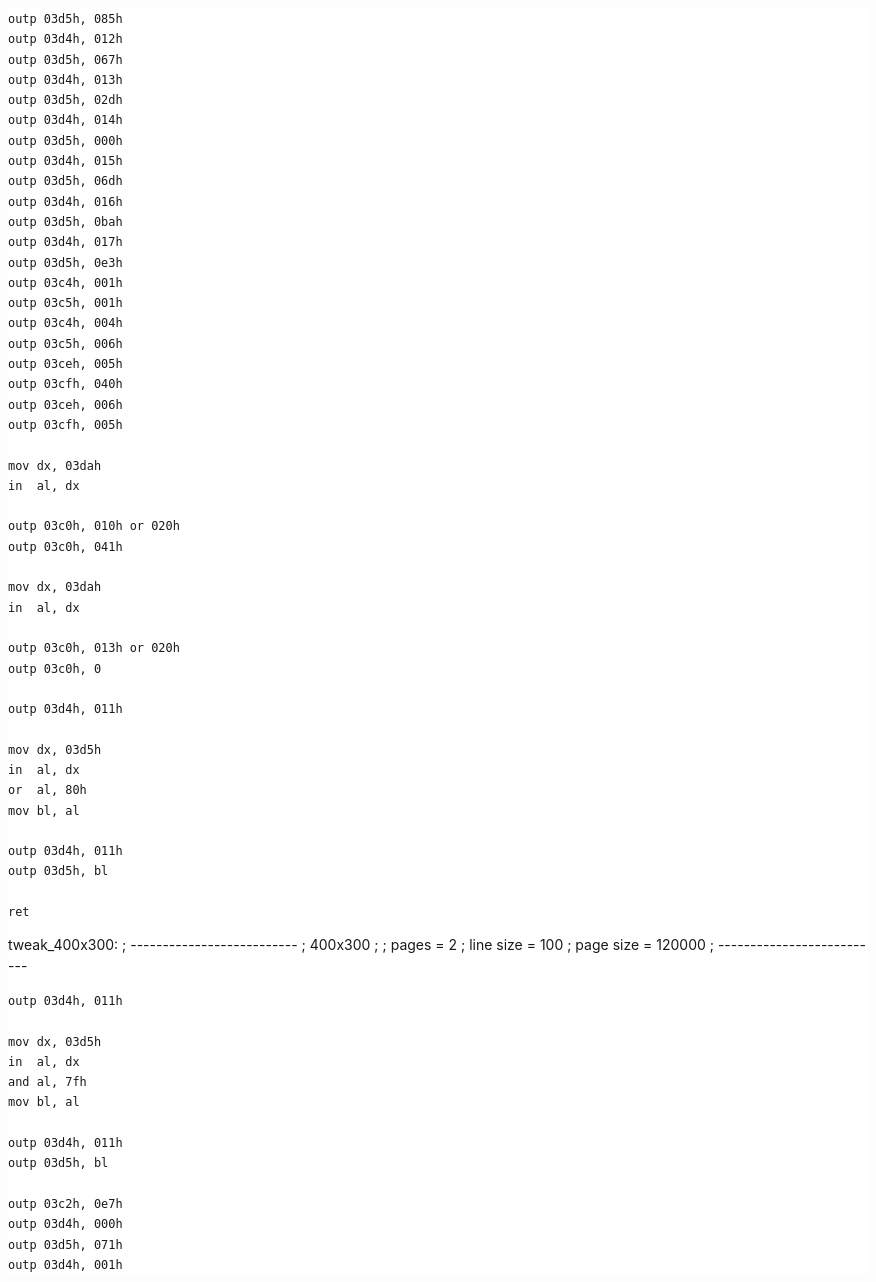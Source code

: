     outp 03d5h, 085h
    outp 03d4h, 012h
    outp 03d5h, 067h
    outp 03d4h, 013h
    outp 03d5h, 02dh
    outp 03d4h, 014h
    outp 03d5h, 000h
    outp 03d4h, 015h
    outp 03d5h, 06dh
    outp 03d4h, 016h
    outp 03d5h, 0bah
    outp 03d4h, 017h
    outp 03d5h, 0e3h
    outp 03c4h, 001h
    outp 03c5h, 001h
    outp 03c4h, 004h
    outp 03c5h, 006h
    outp 03ceh, 005h
    outp 03cfh, 040h
    outp 03ceh, 006h
    outp 03cfh, 005h

    mov dx, 03dah
    in  al, dx
	
    outp 03c0h, 010h or 020h
    outp 03c0h, 041h

    mov dx, 03dah
    in  al, dx

    outp 03c0h, 013h or 020h
    outp 03c0h, 0

    outp 03d4h, 011h

    mov dx, 03d5h
    in  al, dx
    or  al, 80h
    mov bl, al
	
    outp 03d4h, 011h
    outp 03d5h, bl	

    ret

tweak_400x300:
    ; --------------------------
    ; 400x300
    ;
    ; pages = 2
    ; line size = 100
    ; page size = 120000
    ; --------------------------
	
    outp 03d4h, 011h

    mov dx, 03d5h
    in  al, dx
    and al, 7fh
    mov bl, al

    outp 03d4h, 011h
    outp 03d5h, bl	

    outp 03c2h, 0e7h                    
    outp 03d4h, 000h 
    outp 03d5h, 071h                    
    outp 03d4h, 001h 